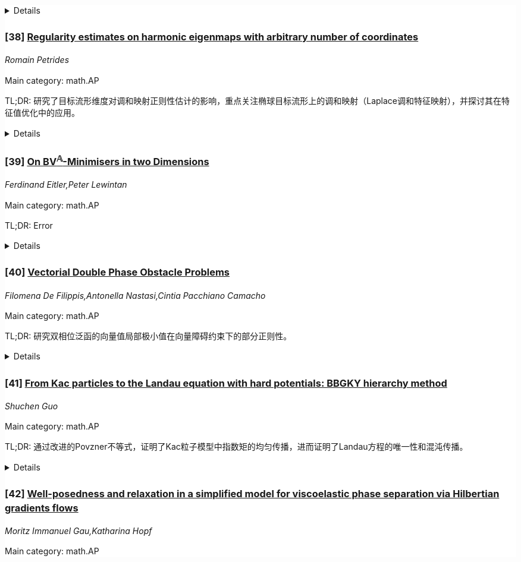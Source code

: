 
<details><summary>Details</summary></details>


### [38] [Regularity estimates on harmonic eigenmaps with arbitrary number of coordinates](https://arxiv.org/abs/2508.10448)
*Romain Petrides*

Main category: math.AP

TL;DR: 研究了目标流形维度对调和映射正则性估计的影响，重点关注椭球目标流形上的调和映射（Laplace调和特征映射），并探讨其在特征值优化中的应用。


<details><summary>Details</summary></details>


### [39] [On $\mathrm{BV}^{\mathbb{A}}$-Minimisers in two Dimensions](https://arxiv.org/abs/2508.10508)
*Ferdinand Eitler,Peter Lewintan*

Main category: math.AP

TL;DR: Error


<details><summary>Details</summary></details>


### [40] [Vectorial Double Phase Obstacle Problems](https://arxiv.org/abs/2508.10690)
*Filomena De Filippis,Antonella Nastasi,Cintia Pacchiano Camacho*

Main category: math.AP

TL;DR: 研究双相位泛函的向量值局部极小值在向量障碍约束下的部分正则性。


<details><summary>Details</summary></details>


### [41] [From Kac particles to the Landau equation with hard potentials: BBGKY hierarchy method](https://arxiv.org/abs/2508.10697)
*Shuchen Guo*

Main category: math.AP

TL;DR: 通过改进的Povzner不等式，证明了Kac粒子模型中指数矩的均匀传播，进而证明了Landau方程的唯一性和混沌传播。


<details><summary>Details</summary></details>


### [42] [Well-posedness and relaxation in a simplified model for viscoelastic phase separation via Hilbertian gradients flows](https://arxiv.org/abs/2508.10722)
*Moritz Immanuel Gau,Katharina Hopf*

Main category: math.AP
